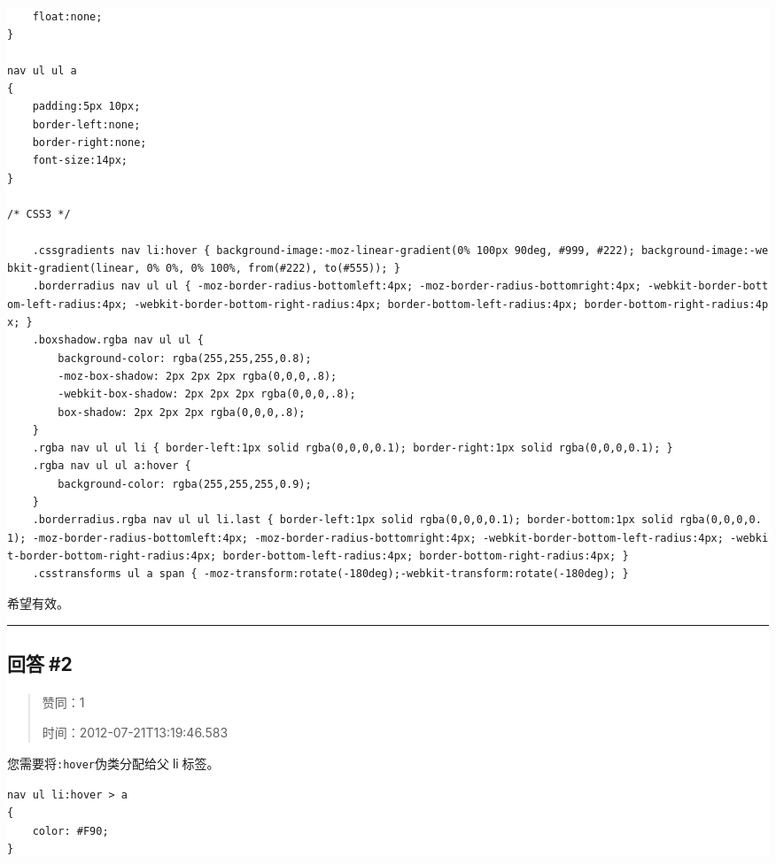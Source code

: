 ```
    float:none; 
}

nav ul ul a 
{ 
    padding:5px 10px; 
    border-left:none; 
    border-right:none; 
    font-size:14px; 
}

/* CSS3 */

    .cssgradients nav li:hover { background-image:-moz-linear-gradient(0% 100px 90deg, #999, #222); background-image:-webkit-gradient(linear, 0% 0%, 0% 100%, from(#222), to(#555)); }
    .borderradius nav ul ul { -moz-border-radius-bottomleft:4px; -moz-border-radius-bottomright:4px; -webkit-border-bottom-left-radius:4px; -webkit-border-bottom-right-radius:4px; border-bottom-left-radius:4px; border-bottom-right-radius:4px; }
    .boxshadow.rgba nav ul ul {
        background-color: rgba(255,255,255,0.8);
        -moz-box-shadow: 2px 2px 2px rgba(0,0,0,.8);
        -webkit-box-shadow: 2px 2px 2px rgba(0,0,0,.8);
        box-shadow: 2px 2px 2px rgba(0,0,0,.8);
    }
    .rgba nav ul ul li { border-left:1px solid rgba(0,0,0,0.1); border-right:1px solid rgba(0,0,0,0.1); }
    .rgba nav ul ul a:hover {
        background-color: rgba(255,255,255,0.9);
    }
    .borderradius.rgba nav ul ul li.last { border-left:1px solid rgba(0,0,0,0.1); border-bottom:1px solid rgba(0,0,0,0.1); -moz-border-radius-bottomleft:4px; -moz-border-radius-bottomright:4px; -webkit-border-bottom-left-radius:4px; -webkit-border-bottom-right-radius:4px; border-bottom-left-radius:4px; border-bottom-right-radius:4px; }
    .csstransforms ul a span { -moz-transform:rotate(-180deg);-webkit-transform:rotate(-180deg); } 
```

希望有效。

* * *

## 回答 #2

> 赞同：1
> 
> 时间：2012-07-21T13:19:46.583

您需要将`:hover`伪类分配给父 li 标签。

```
nav ul li:hover > a 
{ 
    color: #F90; 
} 
```

